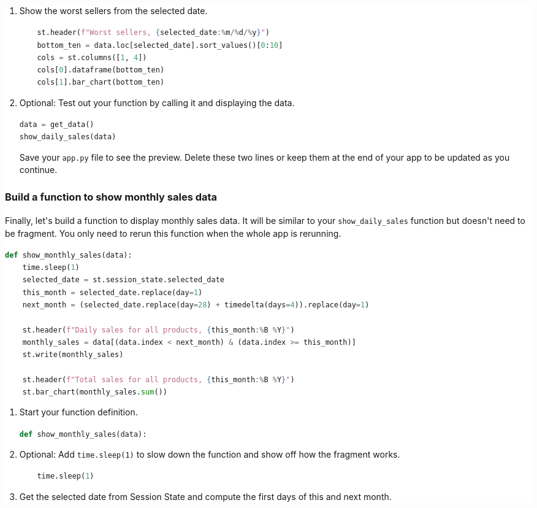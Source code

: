 1. Show the worst sellers from the selected date.

   ```python
       st.header(f"Worst sellers, {selected_date:%m/%d/%y}")
       bottom_ten = data.loc[selected_date].sort_values()[0:10]
       cols = st.columns([1, 4])
       cols[0].dataframe(bottom_ten)
       cols[1].bar_chart(bottom_ten)
   ```

1. Optional: Test out your function by calling it and displaying the data.

   ```python
   data = get_data()
   show_daily_sales(data)
   ```

   Save your `app.py` file to see the preview. Delete these two lines or keep them at the end of your app to be updated as you continue.

### Build a function to show monthly sales data

Finally, let's build a function to display monthly sales data. It will be similar to your `show_daily_sales` function but doesn't need to be fragment. You only need to rerun this function when the whole app is rerunning.

<Collapse title="Complete function to display daily sales data" expanded={false}>

```python
def show_monthly_sales(data):
    time.sleep(1)
    selected_date = st.session_state.selected_date
    this_month = selected_date.replace(day=1)
    next_month = (selected_date.replace(day=28) + timedelta(days=4)).replace(day=1)

    st.header(f"Daily sales for all products, {this_month:%B %Y}")
    monthly_sales = data[(data.index < next_month) & (data.index >= this_month)]
    st.write(monthly_sales)

    st.header(f"Total sales for all products, {this_month:%B %Y}")
    st.bar_chart(monthly_sales.sum())
```

</Collapse>

1. Start your function definition.

   ```python
   def show_monthly_sales(data):
   ```

1. Optional: Add `time.sleep(1)` to slow down the function and show off how the fragment works.

   ```python
       time.sleep(1)
   ```

1. Get the selected date from Session State and compute the first days of this and next month.
